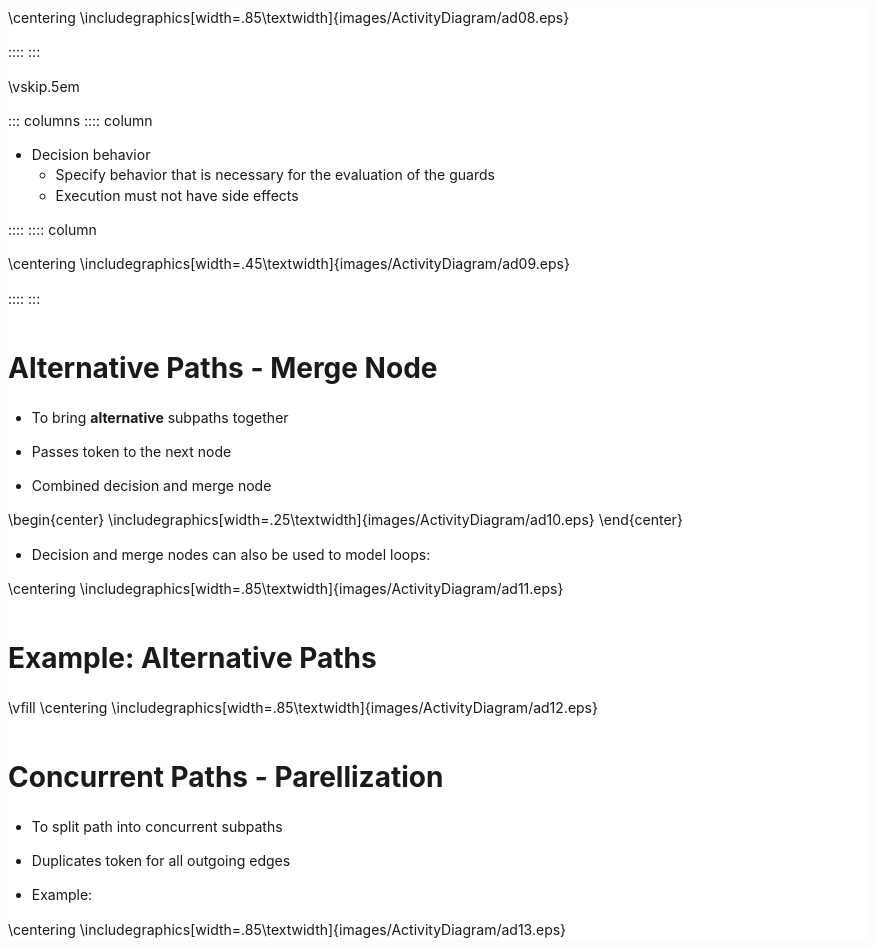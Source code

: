 \centering
\includegraphics[width=.85\textwidth]{images/ActivityDiagram/ad08.eps}

::::
:::

\vskip.5em

::: columns
:::: column

* Decision behavior
  - Specify behavior that is necessary for the evaluation of the guards
  - Execution must not have side effects

::::
:::: column

\centering
\includegraphics[width=.45\textwidth]{images/ActivityDiagram/ad09.eps}

::::
:::

# Alternative Paths - Merge Node

* To bring **alternative** subpaths together
* Passes token to the next node

* Combined decision and merge node

\begin{center}
\includegraphics[width=.25\textwidth]{images/ActivityDiagram/ad10.eps}
\end{center}

* Decision and merge nodes can also be used to model loops:

\centering
\includegraphics[width=.85\textwidth]{images/ActivityDiagram/ad11.eps}


# Example: Alternative Paths

\vfill
\centering
\includegraphics[width=.85\textwidth]{images/ActivityDiagram/ad12.eps}

# Concurrent Paths - Parellization

* To split path into concurrent subpaths
* Duplicates token for all outgoing edges

* Example:

\centering
\includegraphics[width=.85\textwidth]{images/ActivityDiagram/ad13.eps}
